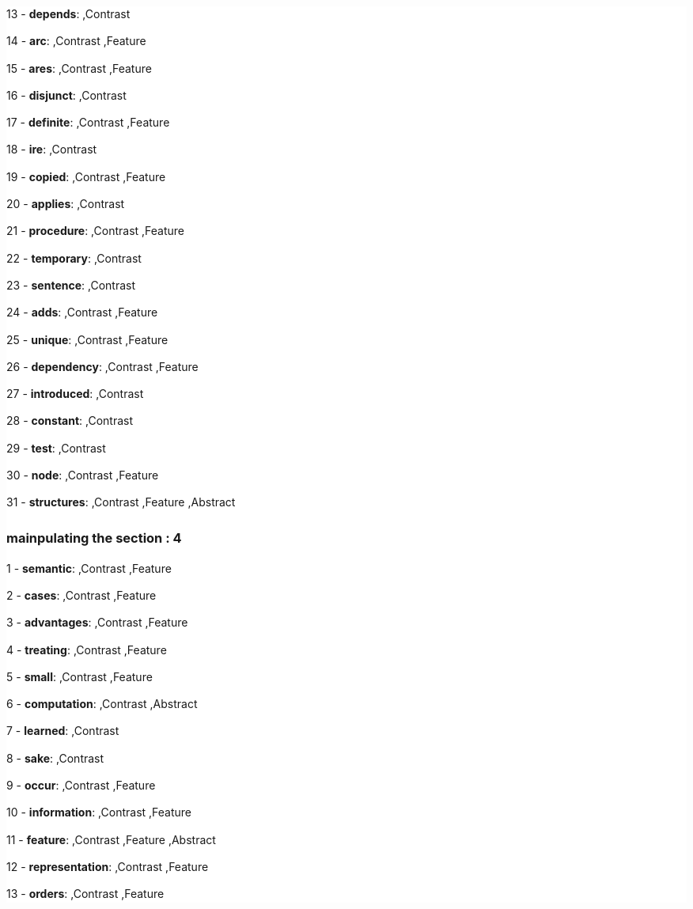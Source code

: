 13 - **depends**: ,Contrast

14 - **arc**: ,Contrast  ,Feature

15 - **ares**: ,Contrast  ,Feature

16 - **disjunct**: ,Contrast

17 - **definite**: ,Contrast  ,Feature

18 - **ire**: ,Contrast

19 - **copied**: ,Contrast  ,Feature

20 - **applies**: ,Contrast

21 - **procedure**: ,Contrast  ,Feature

22 - **temporary**: ,Contrast

23 - **sentence**: ,Contrast

24 - **adds**: ,Contrast  ,Feature

25 - **unique**: ,Contrast  ,Feature

26 - **dependency**: ,Contrast  ,Feature

27 - **introduced**: ,Contrast

28 - **constant**: ,Contrast

29 - **test**: ,Contrast

30 - **node**: ,Contrast  ,Feature

31 - **structures**: ,Contrast  ,Feature  ,Abstract

### mainpulating the section : 4

1 - **semantic**: ,Contrast  ,Feature

2 - **cases**: ,Contrast  ,Feature

3 - **advantages**: ,Contrast  ,Feature

4 - **treating**: ,Contrast  ,Feature

5 - **small**: ,Contrast  ,Feature

6 - **computation**: ,Contrast  ,Abstract

7 - **learned**: ,Contrast

8 - **sake**: ,Contrast

9 - **occur**: ,Contrast  ,Feature

10 - **information**: ,Contrast  ,Feature

11 - **feature**: ,Contrast  ,Feature  ,Abstract

12 - **representation**: ,Contrast  ,Feature

13 - **orders**: ,Contrast  ,Feature
